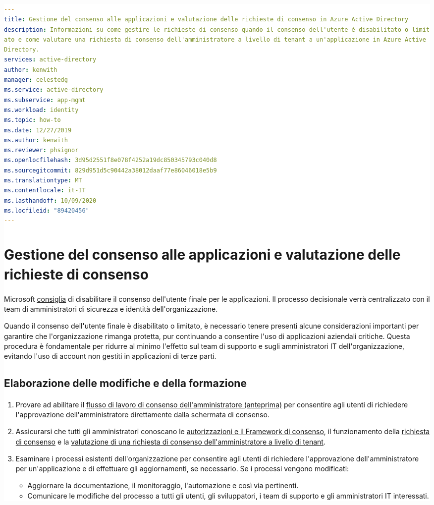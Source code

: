 ```yaml
---
title: Gestione del consenso alle applicazioni e valutazione delle richieste di consenso in Azure Active Directory
description: Informazioni su come gestire le richieste di consenso quando il consenso dell'utente è disabilitato o limitato e come valutare una richiesta di consenso dell'amministratore a livello di tenant a un'applicazione in Azure Active Directory.
services: active-directory
author: kenwith
manager: celestedg
ms.service: active-directory
ms.subservice: app-mgmt
ms.workload: identity
ms.topic: how-to
ms.date: 12/27/2019
ms.author: kenwith
ms.reviewer: phsignor
ms.openlocfilehash: 3d95d2551f8e078f4252a19dc850345793c040d8
ms.sourcegitcommit: 829d951d5c90442a38012daaf77e86046018e5b9
ms.translationtype: MT
ms.contentlocale: it-IT
ms.lasthandoff: 10/09/2020
ms.locfileid: "89420456"
---
```

# <a name="managing-consent-to-applications-and-evaluating-consent-requests"></a>Gestione del consenso alle applicazioni e valutazione delle richieste di consenso

Microsoft [consiglia](https://docs.microsoft.com/azure/security/fundamentals/steps-secure-identity#restrict-user-consent-operations) di disabilitare il consenso dell'utente finale per le applicazioni. Il processo decisionale verrà centralizzato con il team di amministratori di sicurezza e identità dell'organizzazione.

Quando il consenso dell'utente finale è disabilitato o limitato, è necessario tenere presenti alcune considerazioni importanti per garantire che l'organizzazione rimanga protetta, pur continuando a consentire l'uso di applicazioni aziendali critiche. Questa procedura è fondamentale per ridurre al minimo l'effetto sul team di supporto e sugli amministratori IT dell'organizzazione, evitando l'uso di account non gestiti in applicazioni di terze parti.

## <a name="process-changes-and-education"></a>Elaborazione delle modifiche e della formazione

 1. Provare ad abilitare il [flusso di lavoro di consenso dell'amministratore (anteprima)](configure-admin-consent-workflow.md) per consentire agli utenti di richiedere l'approvazione dell'amministratore direttamente dalla schermata di consenso.

 2. Assicurarsi che tutti gli amministratori conoscano le [autorizzazioni e il Framework di consenso](../develop/consent-framework.md), il funzionamento della [richiesta di consenso](../develop/application-consent-experience.md) e la [valutazione di una richiesta di consenso dell'amministratore a livello di tenant](#evaluating-a-request-for-tenant-wide-admin-consent).
 3. Esaminare i processi esistenti dell'organizzazione per consentire agli utenti di richiedere l'approvazione dell'amministratore per un'applicazione e di effettuare gli aggiornamenti, se necessario. Se i processi vengono modificati:
    * Aggiornare la documentazione, il monitoraggio, l'automazione e così via pertinenti.
    * Comunicare le modifiche del processo a tutti gli utenti, gli sviluppatori, i team di supporto e gli amministratori IT interessati.
